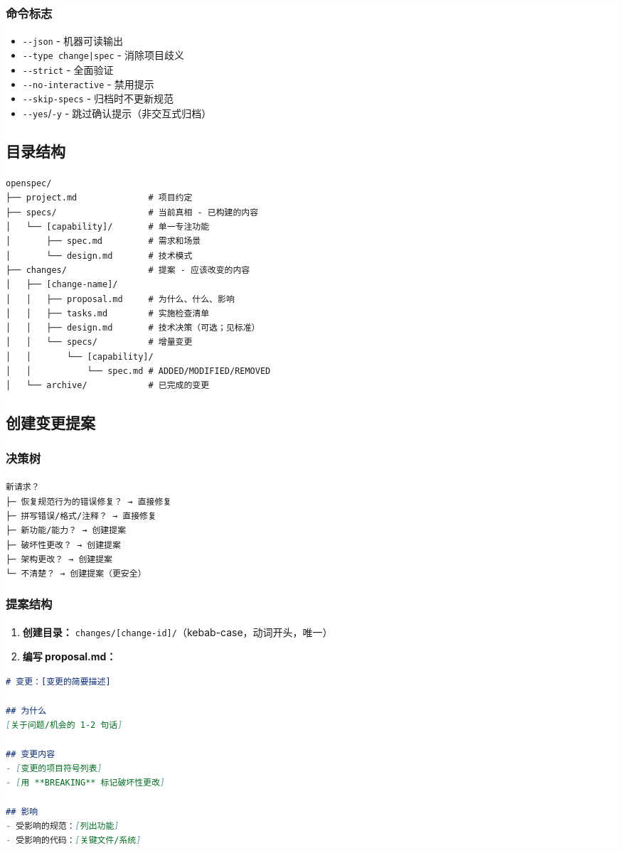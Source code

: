 ### 命令标志

- `--json` - 机器可读输出
- `--type change|spec` - 消除项目歧义
- `--strict` - 全面验证
- `--no-interactive` - 禁用提示
- `--skip-specs` - 归档时不更新规范
- `--yes`/`-y` - 跳过确认提示（非交互式归档）

## 目录结构

```
openspec/
├── project.md              # 项目约定
├── specs/                  # 当前真相 - 已构建的内容
│   └── [capability]/       # 单一专注功能
│       ├── spec.md         # 需求和场景
│       └── design.md       # 技术模式
├── changes/                # 提案 - 应该改变的内容
│   ├── [change-name]/
│   │   ├── proposal.md     # 为什么、什么、影响
│   │   ├── tasks.md        # 实施检查清单
│   │   ├── design.md       # 技术决策（可选；见标准）
│   │   └── specs/          # 增量变更
│   │       └── [capability]/
│   │           └── spec.md # ADDED/MODIFIED/REMOVED
│   └── archive/            # 已完成的变更
```

## 创建变更提案

### 决策树

```
新请求？
├─ 恢复规范行为的错误修复？ → 直接修复
├─ 拼写错误/格式/注释？ → 直接修复
├─ 新功能/能力？ → 创建提案
├─ 破坏性更改？ → 创建提案
├─ 架构更改？ → 创建提案
└─ 不清楚？ → 创建提案（更安全）
```

### 提案结构

1. **创建目录：** `changes/[change-id]/`（kebab-case，动词开头，唯一）

2. **编写 proposal.md：**
```markdown
# 变更：[变更的简要描述]

## 为什么
[关于问题/机会的 1-2 句话]

## 变更内容
- [变更的项目符号列表]
- [用 **BREAKING** 标记破坏性更改]

## 影响
- 受影响的规范：[列出功能]
- 受影响的代码：[关键文件/系统]
```
